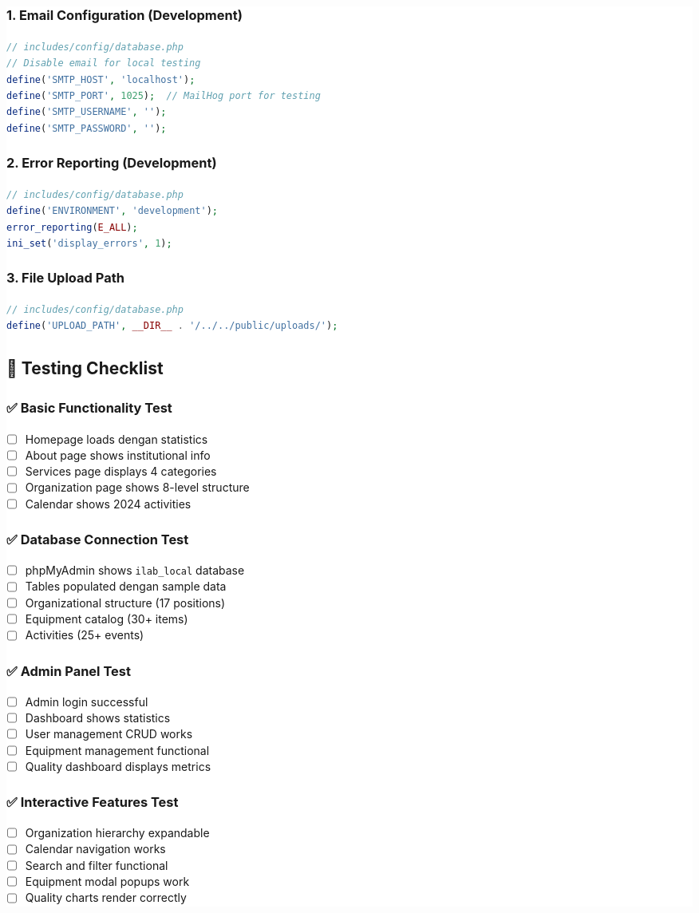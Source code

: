### 1. Email Configuration (Development)
```php
// includes/config/database.php
// Disable email for local testing
define('SMTP_HOST', 'localhost');
define('SMTP_PORT', 1025);  // MailHog port for testing
define('SMTP_USERNAME', '');
define('SMTP_PASSWORD', '');
```

### 2. Error Reporting (Development)
```php
// includes/config/database.php
define('ENVIRONMENT', 'development');
error_reporting(E_ALL);
ini_set('display_errors', 1);
```

### 3. File Upload Path
```php
// includes/config/database.php
define('UPLOAD_PATH', __DIR__ . '/../../public/uploads/');
```

## 🧪 Testing Checklist

### ✅ Basic Functionality Test
- [ ] Homepage loads dengan statistics
- [ ] About page shows institutional info
- [ ] Services page displays 4 categories
- [ ] Organization page shows 8-level structure
- [ ] Calendar shows 2024 activities

### ✅ Database Connection Test
- [ ] phpMyAdmin shows `ilab_local` database
- [ ] Tables populated dengan sample data
- [ ] Organizational structure (17 positions)
- [ ] Equipment catalog (30+ items)
- [ ] Activities (25+ events)

### ✅ Admin Panel Test
- [ ] Admin login successful
- [ ] Dashboard shows statistics
- [ ] User management CRUD works
- [ ] Equipment management functional
- [ ] Quality dashboard displays metrics

### ✅ Interactive Features Test
- [ ] Organization hierarchy expandable
- [ ] Calendar navigation works
- [ ] Search and filter functional
- [ ] Equipment modal popups work
- [ ] Quality charts render correctly
